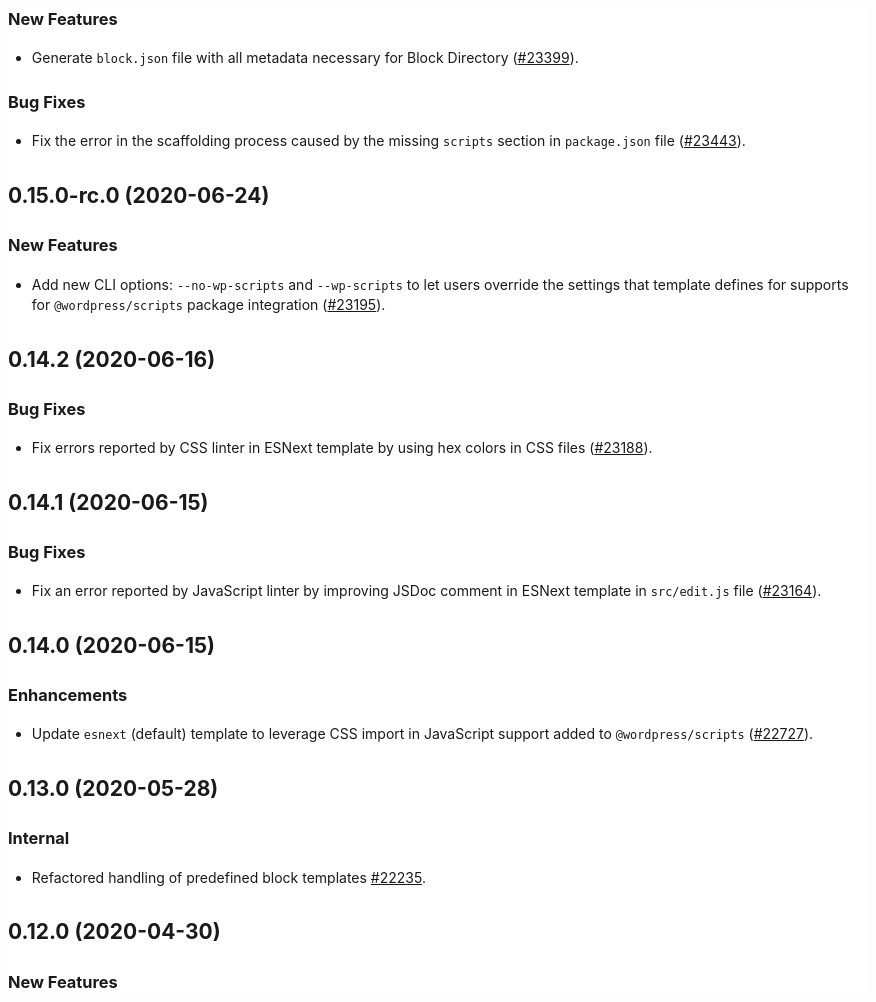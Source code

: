 ### New Features

-   Generate `block.json` file with all metadata necessary for Block Directory ([#23399](https://github.com/WordPress/gutenberg/pull/23399)).

### Bug Fixes

-   Fix the error in the scaffolding process caused by the missing `scripts` section in `package.json` file ([#23443](https://github.com/WordPress/gutenberg/pull/23443)).

## 0.15.0-rc.0 (2020-06-24)

### New Features

-   Add new CLI options: `--no-wp-scripts` and `--wp-scripts` to let users override the settings that template defines for supports for `@wordpress/scripts` package integration ([#23195](https://github.com/WordPress/gutenberg/pull/23195)).

## 0.14.2 (2020-06-16)

### Bug Fixes

-   Fix errors reported by CSS linter in ESNext template by using hex colors in CSS files ([#23188](https://github.com/WordPress/gutenberg/pull/23188)).

## 0.14.1 (2020-06-15)

### Bug Fixes

-   Fix an error reported by JavaScript linter by improving JSDoc comment in ESNext template in `src/edit.js` file ([#23164](https://github.com/WordPress/gutenberg/pull/23164)).

## 0.14.0 (2020-06-15)

### Enhancements

-   Update `esnext` (default) template to leverage CSS import in JavaScript support added to `@wordpress/scripts` ([#22727](https://github.com/WordPress/gutenberg/pull/22727/files)).

## 0.13.0 (2020-05-28)

### Internal

-   Refactored handling of predefined block templates [#22235](https://github.com/WordPress/gutenberg/pull/22235).

## 0.12.0 (2020-04-30)

### New Features
